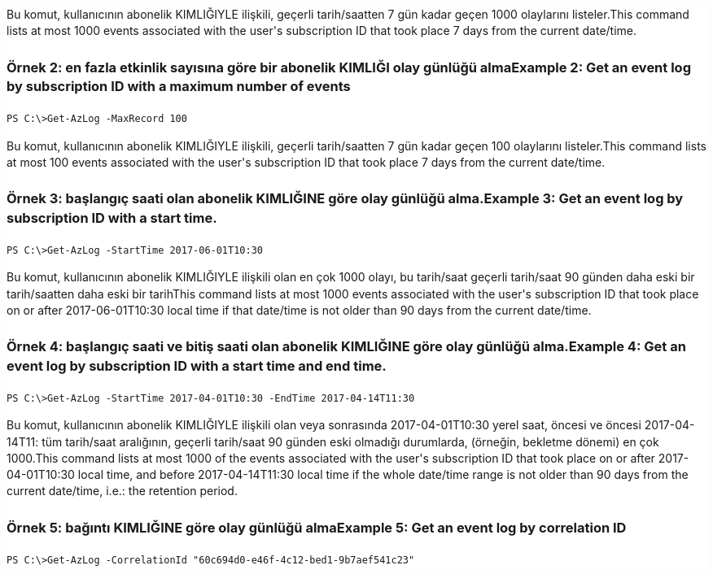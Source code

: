 <span data-ttu-id="8d5de-115">Bu komut, kullanıcının abonelik KIMLIĞIYLE ilişkili, geçerli tarih/saatten 7 gün kadar geçen 1000 olaylarını listeler.</span><span class="sxs-lookup"><span data-stu-id="8d5de-115">This command lists at most 1000 events associated with the user's subscription ID that took place 7 days from the current date/time.</span></span>

### <span data-ttu-id="8d5de-116">Örnek 2: en fazla etkinlik sayısına göre bir abonelik KIMLIĞI olay günlüğü alma</span><span class="sxs-lookup"><span data-stu-id="8d5de-116">Example 2: Get an event log by subscription ID with a maximum number of events</span></span>
```
PS C:\>Get-AzLog -MaxRecord 100
```

<span data-ttu-id="8d5de-117">Bu komut, kullanıcının abonelik KIMLIĞIYLE ilişkili, geçerli tarih/saatten 7 gün kadar geçen 100 olaylarını listeler.</span><span class="sxs-lookup"><span data-stu-id="8d5de-117">This command lists at most 100 events associated with the user's subscription ID that took place 7 days from the current date/time.</span></span>

### <span data-ttu-id="8d5de-118">Örnek 3: başlangıç saati olan abonelik KIMLIĞINE göre olay günlüğü alma.</span><span class="sxs-lookup"><span data-stu-id="8d5de-118">Example 3: Get an event log by subscription ID with a start time.</span></span>
```
PS C:\>Get-AzLog -StartTime 2017-06-01T10:30
```

<span data-ttu-id="8d5de-119">Bu komut, kullanıcının abonelik KIMLIĞIYLE ilişkili olan en çok 1000 olayı, bu tarih/saat geçerli tarih/saat 90 günden daha eski bir tarih/saatten daha eski bir tarih</span><span class="sxs-lookup"><span data-stu-id="8d5de-119">This command lists at most 1000 events associated with the user's subscription ID that took place on or after 2017-06-01T10:30 local time if that date/time is not older than 90 days from the current date/time.</span></span>

### <span data-ttu-id="8d5de-120">Örnek 4: başlangıç saati ve bitiş saati olan abonelik KIMLIĞINE göre olay günlüğü alma.</span><span class="sxs-lookup"><span data-stu-id="8d5de-120">Example 4: Get an event log by subscription ID with a start time and end time.</span></span>
```
PS C:\>Get-AzLog -StartTime 2017-04-01T10:30 -EndTime 2017-04-14T11:30
```

<span data-ttu-id="8d5de-121">Bu komut, kullanıcının abonelik KIMLIĞIYLE ilişkili olan veya sonrasında 2017-04-01T10:30 yerel saat, öncesi ve öncesi 2017-04-14T11: tüm tarih/saat aralığının, geçerli tarih/saat 90 günden eski olmadığı durumlarda, (örneğin, bekletme dönemi) en çok 1000.</span><span class="sxs-lookup"><span data-stu-id="8d5de-121">This command lists at most 1000 of the events associated with the user's subscription ID that took place on or after 2017-04-01T10:30 local time, and before 2017-04-14T11:30 local time if the whole date/time range is not older than 90 days from the current date/time, i.e.: the retention period.</span></span>

### <span data-ttu-id="8d5de-122">Örnek 5: bağıntı KIMLIĞINE göre olay günlüğü alma</span><span class="sxs-lookup"><span data-stu-id="8d5de-122">Example 5: Get an event log by correlation ID</span></span>
```
PS C:\>Get-AzLog -CorrelationId "60c694d0-e46f-4c12-bed1-9b7aef541c23"
```
